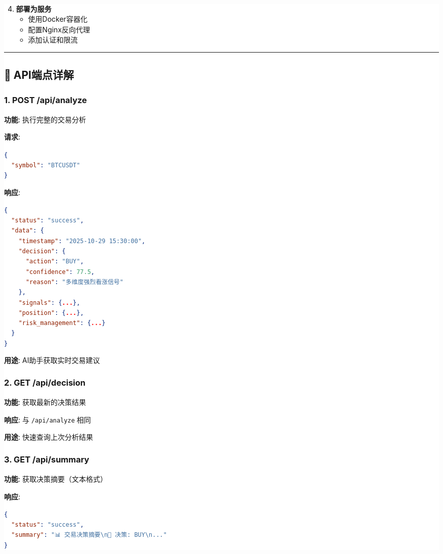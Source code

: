 4. **部署为服务**
   - 使用Docker容器化
   - 配置Nginx反向代理
   - 添加认证和限流

---

## 🎯 API端点详解

### 1. POST /api/analyze

**功能**: 执行完整的交易分析

**请求**:
```json
{
  "symbol": "BTCUSDT"
}
```

**响应**:
```json
{
  "status": "success",
  "data": {
    "timestamp": "2025-10-29 15:30:00",
    "decision": {
      "action": "BUY",
      "confidence": 77.5,
      "reason": "多维度强烈看涨信号"
    },
    "signals": {...},
    "position": {...},
    "risk_management": {...}
  }
}
```

**用途**: AI助手获取实时交易建议

### 2. GET /api/decision

**功能**: 获取最新的决策结果

**响应**: 与 `/api/analyze` 相同

**用途**: 快速查询上次分析结果

### 3. GET /api/summary

**功能**: 获取决策摘要（文本格式）

**响应**:
```json
{
  "status": "success",
  "summary": "📊 交易决策摘要\n🎯 决策: BUY\n..."
}
```
